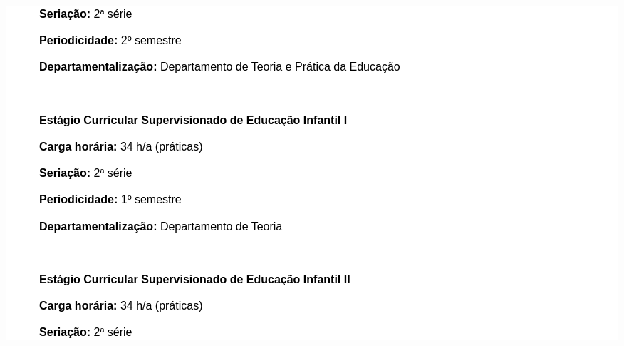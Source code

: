 <p class=MsoBodyText style='text-align:justify;text-indent:35.3pt'><b
style='mso-bidi-font-weight:normal'><span style='font-size:12.0pt;font-family:
Arial;color:black'>Seriação:</span></b><span style='font-size:12.0pt;
font-family:Arial;color:black'> 2ª série<o:p></o:p></span></p>

<p class=MsoBodyText style='text-align:justify;text-indent:35.3pt'><b
style='mso-bidi-font-weight:normal'><span style='font-size:12.0pt;font-family:
Arial;color:black'>Periodicidade: </span></b><span style='font-size:12.0pt;
font-family:Arial;color:black'>2º semestre<o:p></o:p></span></p>

<p class=MsoBodyText style='text-align:justify;text-indent:35.3pt'><b
style='mso-bidi-font-weight:normal'><span style='font-size:12.0pt;font-family:
Arial;color:black'>Departamentalização:</span></b><span style='font-size:12.0pt;
font-family:Arial;color:black'> Departamento de Teoria e Prática da Educação<o:p></o:p></span></p>

<p class=MsoBodyText style='text-align:justify;text-indent:35.3pt'><span
style='font-size:12.0pt;font-family:Arial;color:black'><o:p>&nbsp;</o:p></span></p>

<p class=MsoBodyText style='text-indent:35.3pt'><b style='mso-bidi-font-weight:
normal'><span style='font-size:12.0pt;font-family:Arial;color:black'>Estágio
Curricular Supervisionado de Educação Infantil I<o:p></o:p></span></b></p>

<p class=MsoBodyText style='text-indent:35.3pt'><b style='mso-bidi-font-weight:
normal'><span style='font-size:12.0pt;font-family:Arial;color:black'>Carga
horária: </span></b><span style='font-size:12.0pt;font-family:Arial;color:black'>34
h/a (práticas)<b style='mso-bidi-font-weight:normal'><o:p></o:p></b></span></p>

<p class=MsoBodyText style='text-indent:35.3pt'><b style='mso-bidi-font-weight:
normal'><span style='font-size:12.0pt;font-family:Arial;color:black'>Seriação:</span></b><span
style='font-size:12.0pt;font-family:Arial;color:black'> 2ª série<o:p></o:p></span></p>

<p class=MsoBodyText style='text-indent:35.3pt'><b style='mso-bidi-font-weight:
normal'><span style='font-size:12.0pt;font-family:Arial;color:black'>Periodicidade:
</span></b><span style='font-size:12.0pt;font-family:Arial;color:black'>1º
semestre<o:p></o:p></span></p>

<p class=MsoBodyText style='text-indent:35.3pt'><b style='mso-bidi-font-weight:
normal'><span style='font-size:12.0pt;font-family:Arial;color:black'>Departamentalização:</span></b><span
style='font-size:12.0pt;font-family:Arial;color:black'> Departamento de Teoria <o:p></o:p></span></p>

<p class=MsoBodyText style='text-indent:35.3pt'><span style='font-size:12.0pt;
font-family:Arial;color:black'><o:p>&nbsp;</o:p></span></p>

<p class=MsoBodyText style='text-indent:35.3pt'><b style='mso-bidi-font-weight:
normal'><span style='font-size:12.0pt;font-family:Arial;color:black'>Estágio
Curricular Supervisionado de Educação Infantil II<o:p></o:p></span></b></p>

<p class=MsoBodyText style='text-indent:35.3pt'><b style='mso-bidi-font-weight:
normal'><span style='font-size:12.0pt;font-family:Arial;color:black'>Carga
horária:</span></b><span style='font-size:12.0pt;font-family:Arial;color:black'>
34 h/a (práticas)<o:p></o:p></span></p>

<p class=MsoBodyText style='text-indent:35.3pt'><b style='mso-bidi-font-weight:
normal'><span style='font-size:12.0pt;font-family:Arial;color:black'>Seriação:</span></b><span
style='font-size:12.0pt;font-family:Arial;color:black'> 2ª série<o:p></o:p></span></p>
